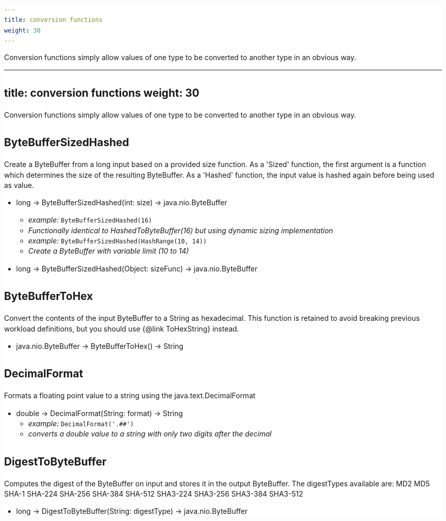 ```yaml
---
title: conversion functions
weight: 30
---
```


Conversion functions simply allow values of one type
to be converted to another type in an obvious way.

---
title: conversion functions
weight: 30
---

Conversion functions simply allow values of one type
to be converted to another type in an obvious way.

## ByteBufferSizedHashed

Create a ByteBuffer from a long input based on a provided size function. As a 'Sized' function, the first argument is a function which determines the size of the resulting ByteBuffer. As a 'Hashed' function, the input value is hashed again before being used as value.

- long -> ByteBufferSizedHashed(int: size) -> java.nio.ByteBuffer
  - *example:* `ByteBufferSizedHashed(16)`
  - *Functionally identical to HashedToByteBuffer(16) but using dynamic sizing implementation*
  - *example:* `ByteBufferSizedHashed(HashRange(10, 14))`
  - *Create a ByteBuffer with variable limit (10 to 14)*

- long -> ByteBufferSizedHashed(Object: sizeFunc) -> java.nio.ByteBuffer

## ByteBufferToHex

Convert the contents of the input ByteBuffer to a String as hexadecimal. This function is retained to avoid breaking previous workload definitions, but you should use {@link ToHexString} instead.

- java.nio.ByteBuffer -> ByteBufferToHex() -> String

## DecimalFormat

Formats a floating point value to a string using the java.text.DecimalFormat

- double -> DecimalFormat(String: format) -> String
  - *example:* `DecimalFormat('.##')`
  - *converts a double value to a string with only two digits after the decimal*

## DigestToByteBuffer

Computes the digest of the ByteBuffer on input and stores it in the output ByteBuffer. The digestTypes available are: MD2 MD5 SHA-1 SHA-224 SHA-256 SHA-384 SHA-512 SHA3-224 SHA3-256 SHA3-384 SHA3-512

- long -> DigestToByteBuffer(String: digestType) -> java.nio.ByteBuffer
